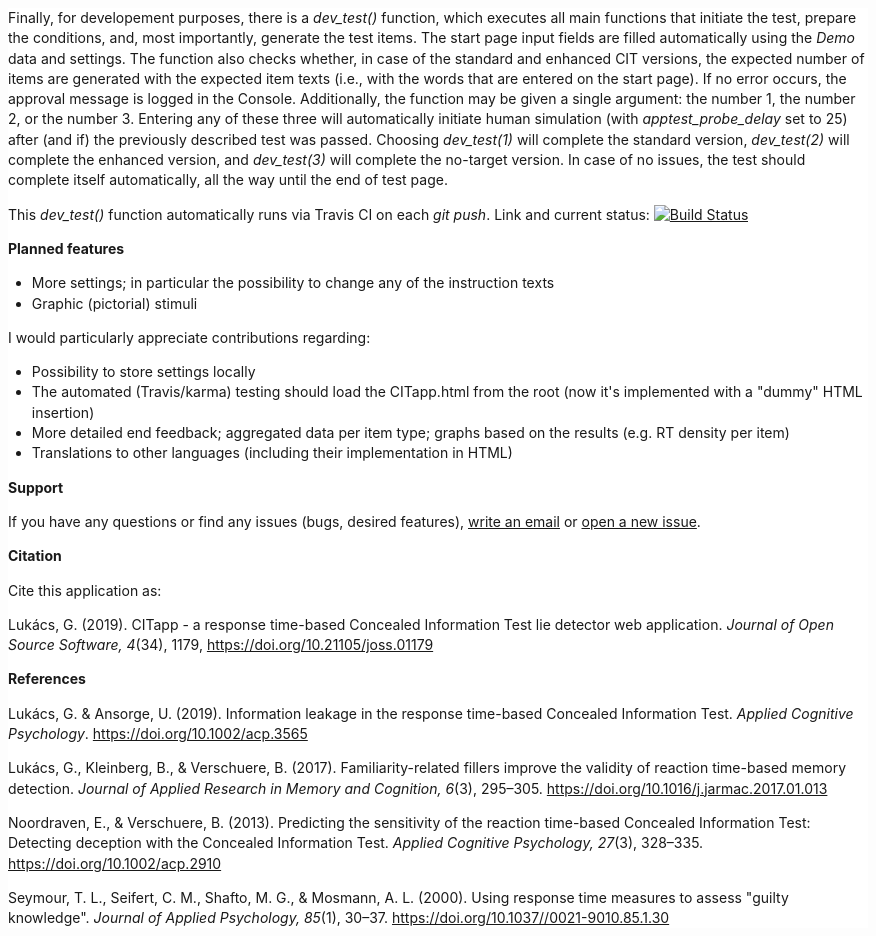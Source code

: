 Finally, for developement purposes, there is a _dev\_test()_ function, which executes all main functions that initiate the test, prepare the conditions, and, most importantly, generate the test items. The start page input fields are filled automatically using the _Demo_ data and settings. The function also checks whether, in case of the standard and enhanced CIT versions, the expected number of items are generated with the expected item texts (i.e., with the words that are entered on the start page). If no error occurs, the approval message is logged in the Console. Additionally, the function may be given a single argument: the number 1, the number 2, or the number 3. Entering any of these three will automatically initiate human simulation (with _apptest\_probe\_delay_ set to 25) after (and if) the previously described test was passed. Choosing _dev\_test(1)_ will complete the standard version, _dev\_test(2)_ will complete the enhanced version, and _dev\_test(3)_ will complete the no-target version. In case of no issues, the test should complete itself automatically, all the way until the end of test page.

This _dev\_test()_ function automatically runs via Travis CI on each _git push_. Link and current status: [![Build Status](https://travis-ci.org/gasparl/citapp_pc.svg?branch=master)](https://travis-ci.org/gasparl/citapp_pc)

**Planned features**

- More settings; in particular the possibility to change any of the instruction texts
- Graphic (pictorial) stimuli

I would particularly appreciate contributions regarding:

- Possibility to store settings locally
- The automated (Travis/karma) testing should load the CITapp.html from the root (now it's implemented with a "dummy" HTML insertion)
- More detailed end feedback; aggregated data per item type; graphs based on the results (e.g. RT density per item)
- Translations to other languages (including their implementation in HTML)

**Support**

If you have any questions or find any issues (bugs, desired features), [write an email](mailto:lkcsgaspar@gmail.com) or [open a new issue](https://github.com/gasparl/citapp_pc/issues "Issues").

**Citation**

Cite this application as:

Lukács, G. (2019). CITapp - a response time-based Concealed Information Test lie detector web application. _Journal of Open Source Software, 4_(34), 1179, https://doi.org/10.21105/joss.01179

**References**

Lukács, G. & Ansorge, U. (2019). Information leakage in the response time-based Concealed Information Test. _Applied Cognitive Psychology_. https://doi.org/10.1002/acp.3565

Lukács, G., Kleinberg, B., & Verschuere, B. (2017). Familiarity-related fillers improve the validity of reaction time-based memory detection. _Journal of Applied Research in Memory and Cognition, 6_(3), 295–305. https://doi.org/10.1016/j.jarmac.2017.01.013

Noordraven, E., & Verschuere, B. (2013). Predicting the sensitivity of the reaction time-based Concealed Information Test: Detecting deception with the Concealed Information Test. _Applied Cognitive Psychology, 27_(3), 328–335. https://doi.org/10.1002/acp.2910

Seymour, T. L., Seifert, C. M., Shafto, M. G., & Mosmann, A. L. (2000). Using response time measures to assess "guilty knowledge". _Journal of Applied Psychology, 85_(1), 30–37. https://doi.org/10.1037//0021-9010.85.1.30